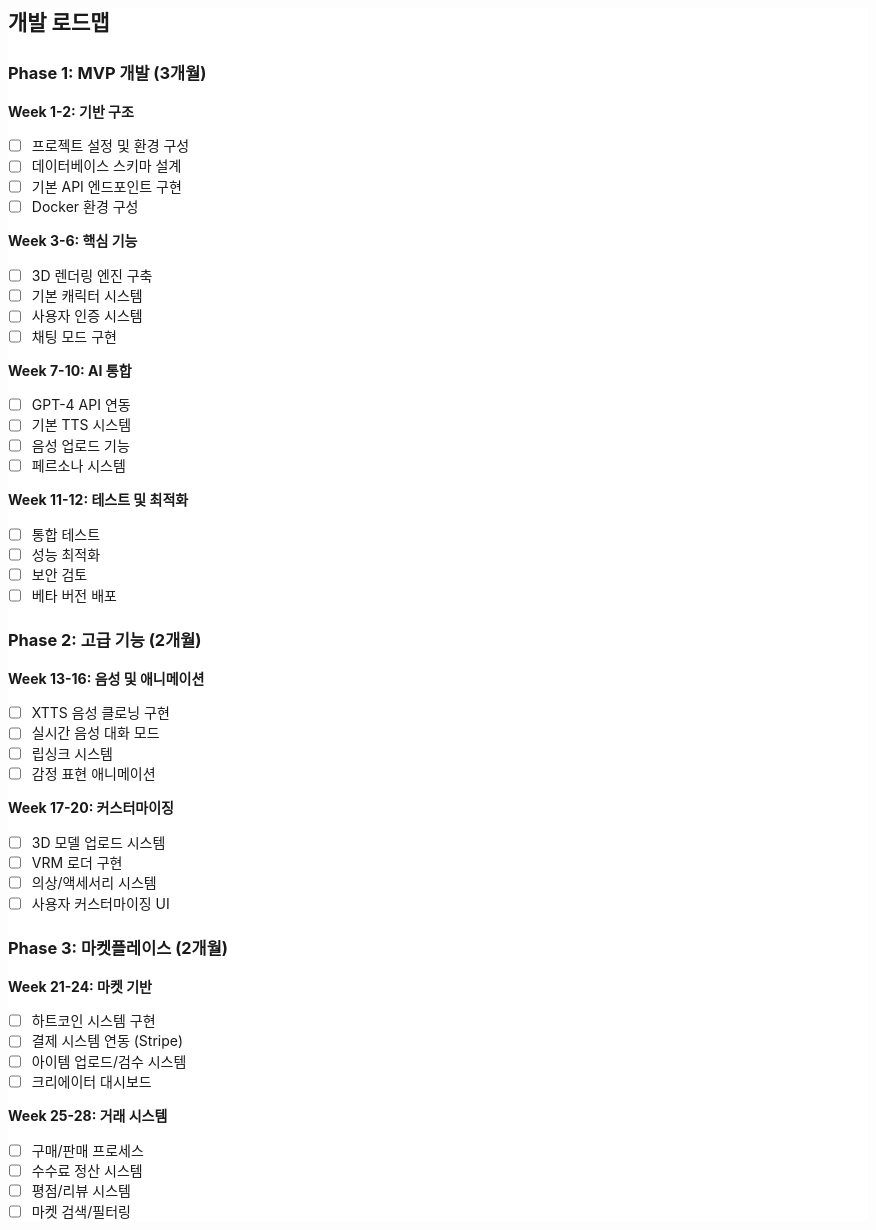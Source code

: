 
## 개발 로드맵

### Phase 1: MVP 개발 (3개월)
**Week 1-2: 기반 구조**
- [ ] 프로젝트 설정 및 환경 구성
- [ ] 데이터베이스 스키마 설계
- [ ] 기본 API 엔드포인트 구현
- [ ] Docker 환경 구성

**Week 3-6: 핵심 기능**
- [ ] 3D 렌더링 엔진 구축
- [ ] 기본 캐릭터 시스템
- [ ] 사용자 인증 시스템
- [ ] 채팅 모드 구현

**Week 7-10: AI 통합**
- [ ] GPT-4 API 연동
- [ ] 기본 TTS 시스템
- [ ] 음성 업로드 기능
- [ ] 페르소나 시스템

**Week 11-12: 테스트 및 최적화**
- [ ] 통합 테스트
- [ ] 성능 최적화
- [ ] 보안 검토
- [ ] 베타 버전 배포

### Phase 2: 고급 기능 (2개월)
**Week 13-16: 음성 및 애니메이션**
- [ ] XTTS 음성 클로닝 구현
- [ ] 실시간 음성 대화 모드
- [ ] 립싱크 시스템
- [ ] 감정 표현 애니메이션

**Week 17-20: 커스터마이징**
- [ ] 3D 모델 업로드 시스템
- [ ] VRM 로더 구현
- [ ] 의상/액세서리 시스템
- [ ] 사용자 커스터마이징 UI

### Phase 3: 마켓플레이스 (2개월)
**Week 21-24: 마켓 기반**
- [ ] 하트코인 시스템 구현
- [ ] 결제 시스템 연동 (Stripe)
- [ ] 아이템 업로드/검수 시스템
- [ ] 크리에이터 대시보드

**Week 25-28: 거래 시스템**
- [ ] 구매/판매 프로세스
- [ ] 수수료 정산 시스템
- [ ] 평점/리뷰 시스템
- [ ] 마켓 검색/필터링
